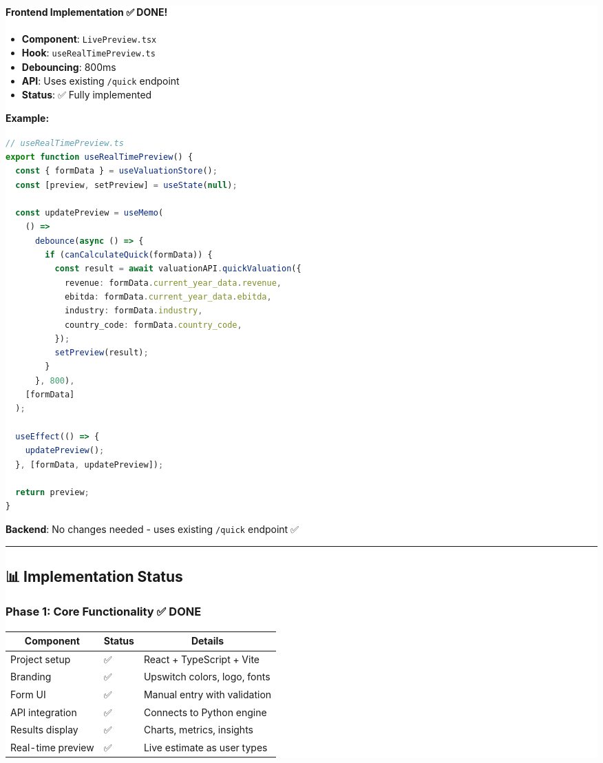 #### **Frontend Implementation** ✅ DONE!
- **Component**: `LivePreview.tsx`
- **Hook**: `useRealTimePreview.ts`
- **Debouncing**: 800ms
- **API**: Uses existing `/quick` endpoint
- **Status**: ✅ Fully implemented

**Example:**
```typescript
// useRealTimePreview.ts
export function useRealTimePreview() {
  const { formData } = useValuationStore();
  const [preview, setPreview] = useState(null);
  
  const updatePreview = useMemo(
    () =>
      debounce(async () => {
        if (canCalculateQuick(formData)) {
          const result = await valuationAPI.quickValuation({
            revenue: formData.current_year_data.revenue,
            ebitda: formData.current_year_data.ebitda,
            industry: formData.industry,
            country_code: formData.country_code,
          });
          setPreview(result);
        }
      }, 800),
    [formData]
  );
  
  useEffect(() => {
    updatePreview();
  }, [formData, updatePreview]);
  
  return preview;
}
```

**Backend**: No changes needed - uses existing `/quick` endpoint ✅

---

## 📊 **Implementation Status**

### **Phase 1: Core Functionality** ✅ DONE

| Component | Status | Details |
|-----------|--------|---------|
| Project setup | ✅ | React + TypeScript + Vite |
| Branding | ✅ | Upswitch colors, logo, fonts |
| Form UI | ✅ | Manual entry with validation |
| API integration | ✅ | Connects to Python engine |
| Results display | ✅ | Charts, metrics, insights |
| Real-time preview | ✅ | Live estimate as user types |
